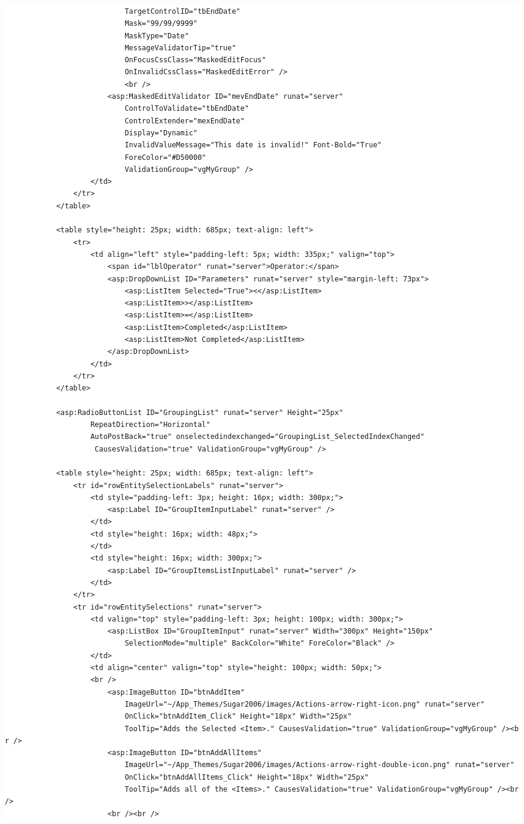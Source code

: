                                 TargetControlID="tbEndDate" 
                                Mask="99/99/9999" 
                                MaskType="Date"
                                MessageValidatorTip="true"
                                OnFocusCssClass="MaskedEditFocus"
                                OnInvalidCssClass="MaskedEditError" />
                                <br />
                            <asp:MaskedEditValidator ID="mevEndDate" runat="server" 
                                ControlToValidate="tbEndDate"
                                ControlExtender="mexEndDate" 
                                Display="Dynamic" 
                                InvalidValueMessage="This date is invalid!" Font-Bold="True" 
                                ForeColor="#D50000"
                                ValidationGroup="vgMyGroup" />
                        </td>
                    </tr>
                </table> 

                <table style="height: 25px; width: 685px; text-align: left">
                    <tr>
                        <td align="left" style="padding-left: 5px; width: 335px;" valign="top">
                            <span id="lblOperator" runat="server">Operator:</span>
                            <asp:DropDownList ID="Parameters" runat="server" style="margin-left: 73px">
                                <asp:ListItem Selected="True"><</asp:ListItem>
                                <asp:ListItem>></asp:ListItem>
                                <asp:ListItem>=</asp:ListItem>
                                <asp:ListItem>Completed</asp:ListItem>
                                <asp:ListItem>Not Completed</asp:ListItem>
                            </asp:DropDownList>
                        </td>
                    </tr>
                </table> 

                <asp:RadioButtonList ID="GroupingList" runat="server" Height="25px" 
                        RepeatDirection="Horizontal" 
                        AutoPostBack="true" onselectedindexchanged="GroupingList_SelectedIndexChanged" 
                         CausesValidation="true" ValidationGroup="vgMyGroup" /> 

                <table style="height: 25px; width: 685px; text-align: left">
                    <tr id="rowEntitySelectionLabels" runat="server">
                        <td style="padding-left: 3px; height: 16px; width: 300px;">
                            <asp:Label ID="GroupItemInputLabel" runat="server" />
                        </td>
                        <td style="height: 16px; width: 48px;">
                        </td>
                        <td style="height: 16px; width: 300px;">
                            <asp:Label ID="GroupItemsListInputLabel" runat="server" />
                        </td>
                    </tr>
                    <tr id="rowEntitySelections" runat="server">
                        <td valign="top" style="padding-left: 3px; height: 100px; width: 300px;">
                            <asp:ListBox ID="GroupItemInput" runat="server" Width="300px" Height="150px" 
                                SelectionMode="multiple" BackColor="White" ForeColor="Black" />
                        </td>
                        <td align="center" valign="top" style="height: 100px; width: 50px;">
                        <br />
                            <asp:ImageButton ID="btnAddItem" 
                                ImageUrl="~/App_Themes/Sugar2006/images/Actions-arrow-right-icon.png" runat="server" 
                                OnClick="btnAddItem_Click" Height="18px" Width="25px" 
                                ToolTip="Adds the Selected <Item>." CausesValidation="true" ValidationGroup="vgMyGroup" /><br />
                            <asp:ImageButton ID="btnAddAllItems"                                     
                                ImageUrl="~/App_Themes/Sugar2006/images/Actions-arrow-right-double-icon.png" runat="server" 
                                OnClick="btnAddAllItems_Click" Height="18px" Width="25px" 
                                ToolTip="Adds all of the <Items>." CausesValidation="true" ValidationGroup="vgMyGroup" /><br />
                            <br /><br />
